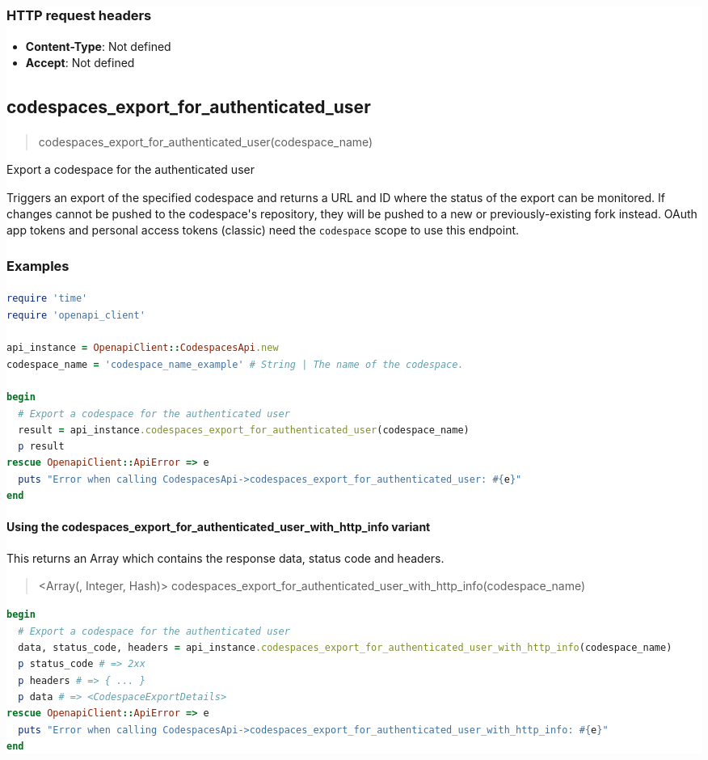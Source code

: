 ### HTTP request headers

- **Content-Type**: Not defined
- **Accept**: Not defined


## codespaces_export_for_authenticated_user

> <CodespaceExportDetails> codespaces_export_for_authenticated_user(codespace_name)

Export a codespace for the authenticated user

Triggers an export of the specified codespace and returns a URL and ID where the status of the export can be monitored.  If changes cannot be pushed to the codespace's repository, they will be pushed to a new or previously-existing fork instead.  OAuth app tokens and personal access tokens (classic) need the `codespace` scope to use this endpoint.

### Examples

```ruby
require 'time'
require 'openapi_client'

api_instance = OpenapiClient::CodespacesApi.new
codespace_name = 'codespace_name_example' # String | The name of the codespace.

begin
  # Export a codespace for the authenticated user
  result = api_instance.codespaces_export_for_authenticated_user(codespace_name)
  p result
rescue OpenapiClient::ApiError => e
  puts "Error when calling CodespacesApi->codespaces_export_for_authenticated_user: #{e}"
end
```

#### Using the codespaces_export_for_authenticated_user_with_http_info variant

This returns an Array which contains the response data, status code and headers.

> <Array(<CodespaceExportDetails>, Integer, Hash)> codespaces_export_for_authenticated_user_with_http_info(codespace_name)

```ruby
begin
  # Export a codespace for the authenticated user
  data, status_code, headers = api_instance.codespaces_export_for_authenticated_user_with_http_info(codespace_name)
  p status_code # => 2xx
  p headers # => { ... }
  p data # => <CodespaceExportDetails>
rescue OpenapiClient::ApiError => e
  puts "Error when calling CodespacesApi->codespaces_export_for_authenticated_user_with_http_info: #{e}"
end
```
